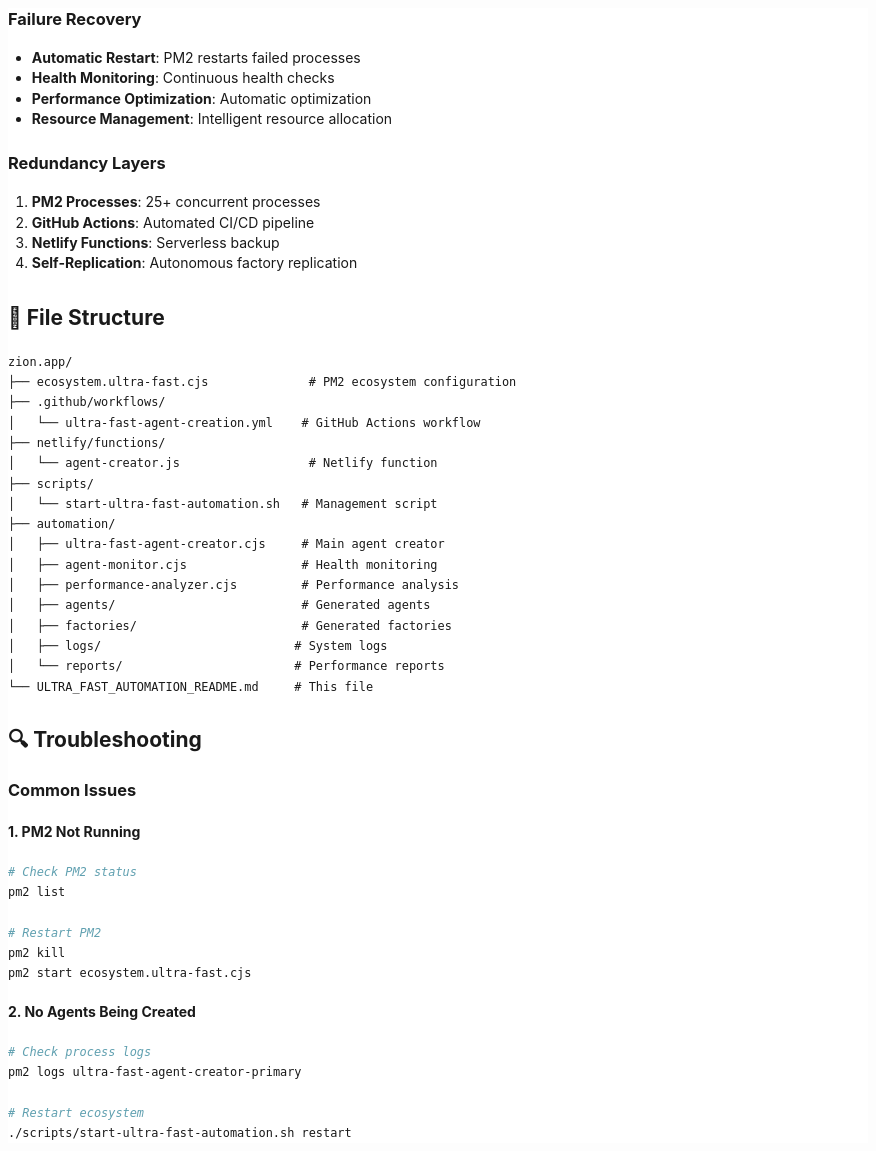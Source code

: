 ### **Failure Recovery**
- **Automatic Restart**: PM2 restarts failed processes
- **Health Monitoring**: Continuous health checks
- **Performance Optimization**: Automatic optimization
- **Resource Management**: Intelligent resource allocation

### **Redundancy Layers**
1. **PM2 Processes**: 25+ concurrent processes
2. **GitHub Actions**: Automated CI/CD pipeline
3. **Netlify Functions**: Serverless backup
4. **Self-Replication**: Autonomous factory replication

## 📁 File Structure

```
zion.app/
├── ecosystem.ultra-fast.cjs              # PM2 ecosystem configuration
├── .github/workflows/
│   └── ultra-fast-agent-creation.yml    # GitHub Actions workflow
├── netlify/functions/
│   └── agent-creator.js                  # Netlify function
├── scripts/
│   └── start-ultra-fast-automation.sh   # Management script
├── automation/
│   ├── ultra-fast-agent-creator.cjs     # Main agent creator
│   ├── agent-monitor.cjs                # Health monitoring
│   ├── performance-analyzer.cjs         # Performance analysis
│   ├── agents/                          # Generated agents
│   ├── factories/                       # Generated factories
│   ├── logs/                           # System logs
│   └── reports/                        # Performance reports
└── ULTRA_FAST_AUTOMATION_README.md     # This file
```

## 🔍 Troubleshooting

### **Common Issues**

#### **1. PM2 Not Running**
```bash
# Check PM2 status
pm2 list

# Restart PM2
pm2 kill
pm2 start ecosystem.ultra-fast.cjs
```

#### **2. No Agents Being Created**
```bash
# Check process logs
pm2 logs ultra-fast-agent-creator-primary

# Restart ecosystem
./scripts/start-ultra-fast-automation.sh restart
```
